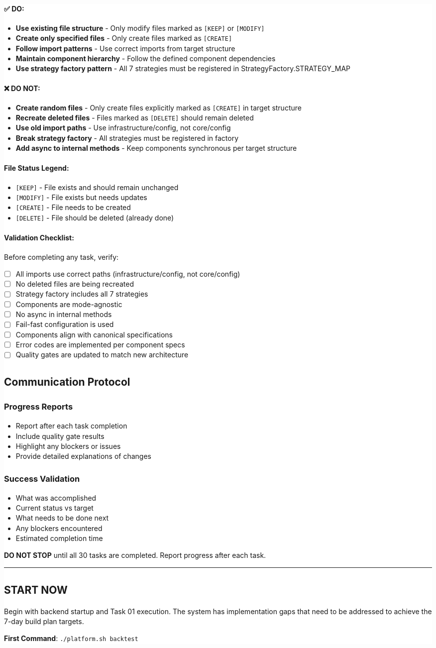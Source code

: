 #### ✅ DO:
- **Use existing file structure** - Only modify files marked as `[KEEP]` or `[MODIFY]`
- **Create only specified files** - Only create files marked as `[CREATE]`
- **Follow import patterns** - Use correct imports from target structure
- **Maintain component hierarchy** - Follow the defined component dependencies
- **Use strategy factory pattern** - All 7 strategies must be registered in StrategyFactory.STRATEGY_MAP

#### ❌ DO NOT:
- **Create random files** - Only create files explicitly marked as `[CREATE]` in target structure
- **Recreate deleted files** - Files marked as `[DELETE]` should remain deleted
- **Use old import paths** - Use infrastructure/config, not core/config
- **Break strategy factory** - All strategies must be registered in factory
- **Add async to internal methods** - Keep components synchronous per target structure

#### File Status Legend:
- `[KEEP]` - File exists and should remain unchanged
- `[MODIFY]` - File exists but needs updates
- `[CREATE]` - File needs to be created
- `[DELETE]` - File should be deleted (already done)

#### Validation Checklist:
Before completing any task, verify:
- [ ] All imports use correct paths (infrastructure/config, not core/config)
- [ ] No deleted files are being recreated
- [ ] Strategy factory includes all 7 strategies
- [ ] Components are mode-agnostic
- [ ] No async in internal methods
- [ ] Fail-fast configuration is used
- [ ] Components align with canonical specifications
- [ ] Error codes are implemented per component specs
- [ ] Quality gates are updated to match new architecture

## Communication Protocol

### Progress Reports
- Report after each task completion
- Include quality gate results
- Highlight any blockers or issues
- Provide detailed explanations of changes

### Success Validation
- What was accomplished
- Current status vs target
- What needs to be done next
- Any blockers encountered
- Estimated completion time

**DO NOT STOP** until all 30 tasks are completed. Report progress after each task.

---

## START NOW

Begin with backend startup and Task 01 execution. The system has implementation gaps that need to be addressed to achieve the 7-day build plan targets.

**First Command**: `./platform.sh backtest`